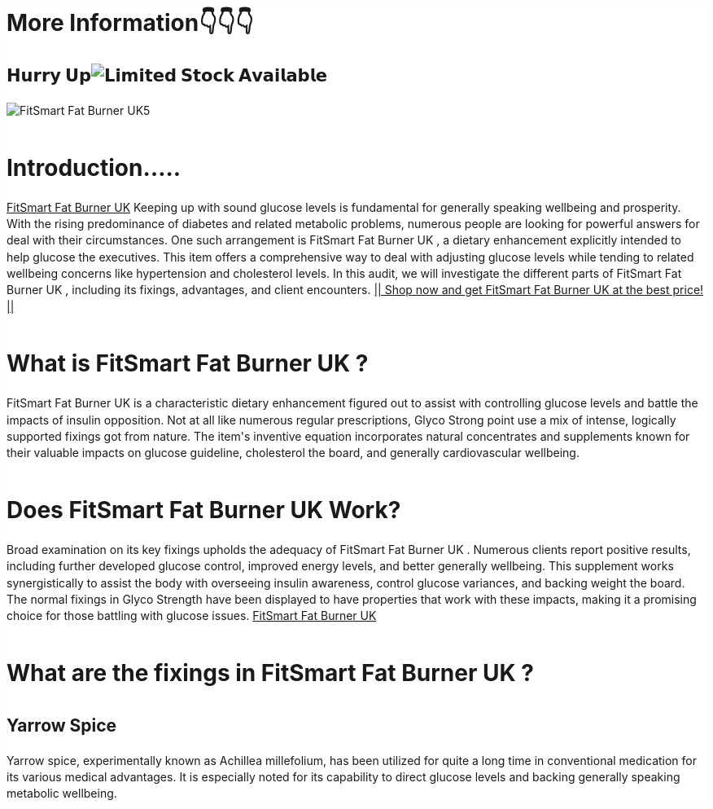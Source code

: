 # More Information👇👇👇
## 𝗛𝘂𝗿𝗿𝘆 𝗨𝗽![ 𝗟𝗶𝗺𝗶𝘁𝗲𝗱 𝗦𝘁𝗼𝗰𝗸 𝗔𝘃𝗮𝗶𝗹𝗮𝗯𝗹𝗲](https://supplementcarts.com/shop-fitsmart-fat-burner-uk/)

![FitSmart Fat Burner UK5](https://github.com/user-attachments/assets/c7cc4629-2bbd-4b05-92fd-609632fd0382)


# Introduction…..

[FitSmart Fat Burner UK](https://www.facebook.com/ONLINE.FitSmart.Fat.Burner.UK/)   Keeping up with sound glucose levels is fundamental for generally speaking wellbeing and prosperity. With the rising predominance of diabetes and related metabolic problems, numerous people are looking for powerful answers for deal with their circumstances. One such arrangement is FitSmart Fat Burner UK , a dietary enhancement explicitly intended to help glucose the executives. This item offers a comprehensive way to deal with adjusting glucose levels while tending to related wellbeing concerns like hypertension and cholesterol levels. In this audit, we will investigate the different parts of FitSmart Fat Burner UK , including its fixings, advantages, and client encounters.
[|| Shop now and get FitSmart Fat Burner UK at the best price! ||](https://supplementcarts.com/shop-fitsmart-fat-burner-uk/')
 
# What is FitSmart Fat Burner UK ?

FitSmart Fat Burner UK  is a characteristic dietary enhancement figured out to assist with controlling glucose levels and battle the impacts of insulin opposition. Not at all like numerous regular prescriptions, Glyco Strong point use a mix of intense, logically supported fixings got from nature. The item's inventive equation incorporates natural concentrates and supplements known for their valuable impacts on glucose guideline, cholesterol the board, and generally cardiovascular wellbeing.

# Does FitSmart Fat Burner UK  Work?

Broad examination on its key fixings upholds the adequacy of FitSmart Fat Burner UK . Numerous clients report positive results, including further developed glucose control, improved energy levels, and better generally wellbeing. This supplement works synergistically to assist the body with overseeing insulin awareness, control glucose variances, and backing weight the board. The normal fixings in Glyco Strength have been displayed to have properties that work with these impacts, making it a promising choice for those battling with glucose issues. [FitSmart Fat Burner UK](https://www.facebook.com/ONLINE.FitSmart.Fat.Burner.UK/)   

# What are the fixings in FitSmart Fat Burner UK ?

## Yarrow Spice
Yarrow spice, experimentally known as Achillea millefolium, has been utilized for quite a long time in conventional medication for its various medical advantages. It is especially noted for its capability to direct glucose levels and backing generally speaking metabolic wellbeing.
